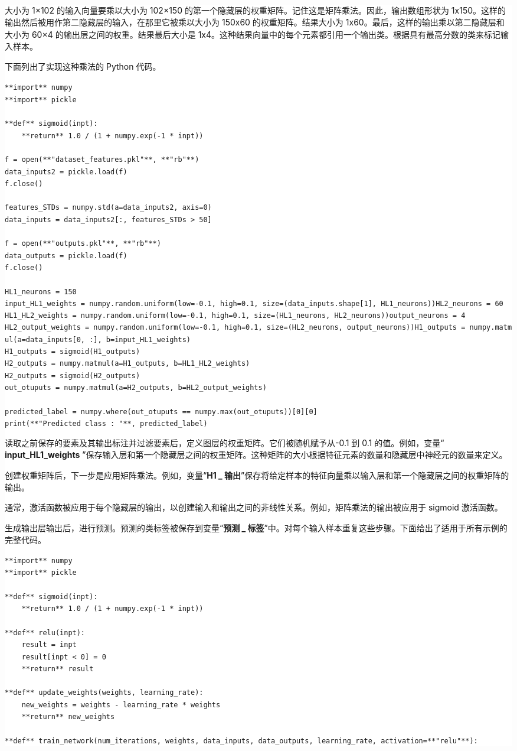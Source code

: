大小为 1×102 的输入向量要乘以大小为 102×150 的第一个隐藏层的权重矩阵。记住这是矩阵乘法。因此，输出数组形状为 1x150。这样的输出然后被用作第二隐藏层的输入，在那里它被乘以大小为 150x60 的权重矩阵。结果大小为 1x60。最后，这样的输出乘以第二隐藏层和大小为 60×4 的输出层之间的权重。结果最后大小是 1x4。这种结果向量中的每个元素都引用一个输出类。根据具有最高分数的类来标记输入样本。

下面列出了实现这种乘法的 Python 代码。

```
**import** numpy
**import** pickle

**def** sigmoid(inpt):
    **return** 1.0 / (1 + numpy.exp(-1 * inpt))

f = open(**"dataset_features.pkl"**, **"rb"**)
data_inputs2 = pickle.load(f)
f.close()

features_STDs = numpy.std(a=data_inputs2, axis=0)
data_inputs = data_inputs2[:, features_STDs > 50]

f = open(**"outputs.pkl"**, **"rb"**)
data_outputs = pickle.load(f)
f.close()

HL1_neurons = 150
input_HL1_weights = numpy.random.uniform(low=-0.1, high=0.1, size=(data_inputs.shape[1], HL1_neurons))HL2_neurons = 60
HL1_HL2_weights = numpy.random.uniform(low=-0.1, high=0.1, size=(HL1_neurons, HL2_neurons))output_neurons = 4
HL2_output_weights = numpy.random.uniform(low=-0.1, high=0.1, size=(HL2_neurons, output_neurons))H1_outputs = numpy.matmul(a=data_inputs[0, :], b=input_HL1_weights)
H1_outputs = sigmoid(H1_outputs)
H2_outputs = numpy.matmul(a=H1_outputs, b=HL1_HL2_weights)
H2_outputs = sigmoid(H2_outputs)
out_otuputs = numpy.matmul(a=H2_outputs, b=HL2_output_weights)

predicted_label = numpy.where(out_otuputs == numpy.max(out_otuputs))[0][0]
print(**"Predicted class : "**, predicted_label)
```

读取之前保存的要素及其输出标注并过滤要素后，定义图层的权重矩阵。它们被随机赋予从-0.1 到 0.1 的值。例如，变量“ **input_HL1_weights** ”保存输入层和第一个隐藏层之间的权重矩阵。这种矩阵的大小根据特征元素的数量和隐藏层中神经元的数量来定义。

创建权重矩阵后，下一步是应用矩阵乘法。例如，变量“**H1 _ 输出**”保存将给定样本的特征向量乘以输入层和第一个隐藏层之间的权重矩阵的输出。

通常，激活函数被应用于每个隐藏层的输出，以创建输入和输出之间的非线性关系。例如，矩阵乘法的输出被应用于 sigmoid 激活函数。

生成输出层输出后，进行预测。预测的类标签被保存到变量“**预测 _ 标签**”中。对每个输入样本重复这些步骤。下面给出了适用于所有示例的完整代码。

```
**import** numpy
**import** pickle

**def** sigmoid(inpt):
    **return** 1.0 / (1 + numpy.exp(-1 * inpt))

**def** relu(inpt):
    result = inpt
    result[inpt < 0] = 0
    **return** result

**def** update_weights(weights, learning_rate):
    new_weights = weights - learning_rate * weights
    **return** new_weights

**def** train_network(num_iterations, weights, data_inputs, data_outputs, learning_rate, activation=**"relu"**):
```